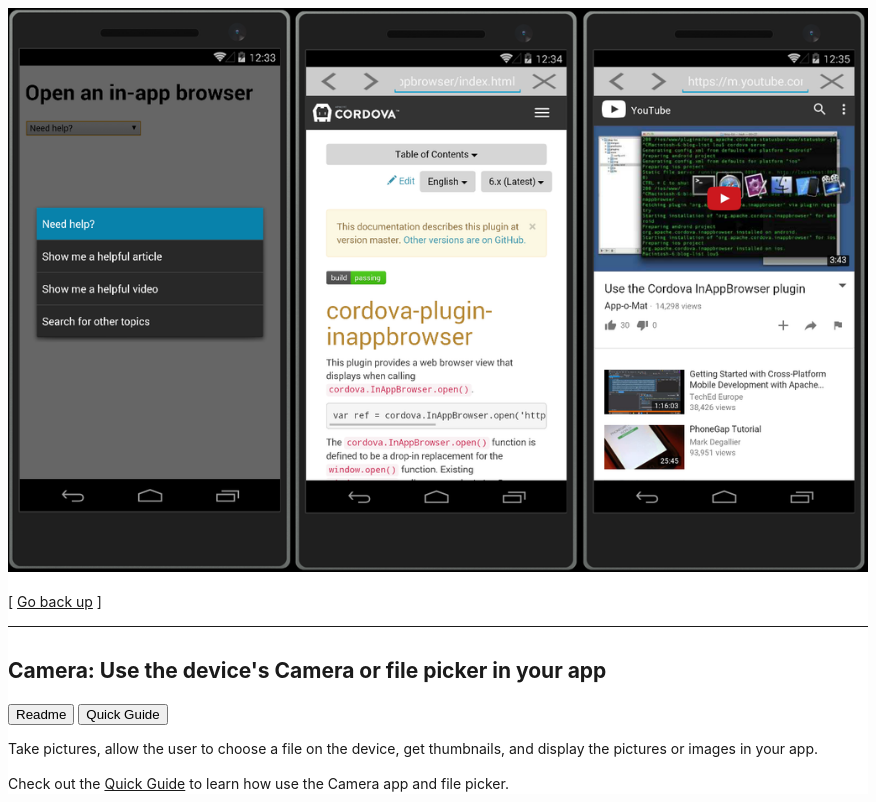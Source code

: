 
![scan-for-devices](media/use-cordova-plugins/inappbrowser-sample.png)

[ [Go back up](#top) ]

<hr />

## Camera: Use the device's Camera or file picker in your app

<button class="plugin-button-readme" onclick="window.location='https://cordova.apache.org/docs/en/latest/reference/cordova-plugin-camera/index.html';">Readme</button>
<button class="plugin-button-guide" onclick="window.location='https://cordova.apache.org/docs/en/latest/reference/cordova-plugin-camera/index.html#sample">Quick Guide</button>
<br />

Take pictures, allow the user to choose a file on the device, get thumbnails, and display the pictures or images in your app.

Check out the [Quick Guide](https://github.com/apache/cordova-plugin-camera#sample) to learn how use the Camera app and file picker.
